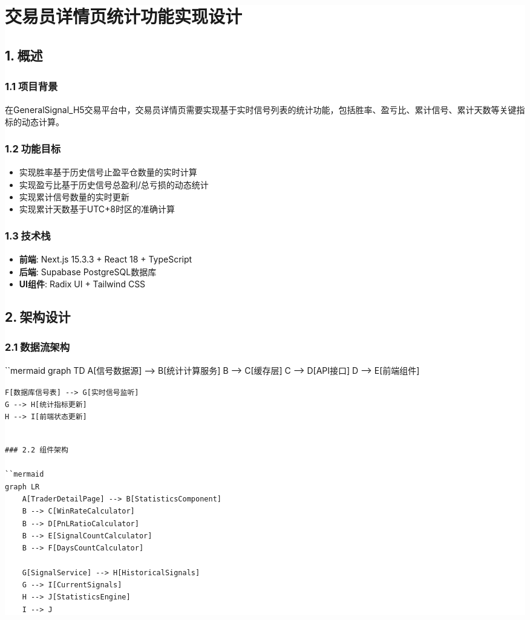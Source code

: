 # 交易员详情页统计功能实现设计

## 1. 概述

### 1.1 项目背景
在GeneralSignal_H5交易平台中，交易员详情页需要实现基于实时信号列表的统计功能，包括胜率、盈亏比、累计信号、累计天数等关键指标的动态计算。

### 1.2 功能目标
- 实现胜率基于历史信号止盈平仓数量的实时计算
- 实现盈亏比基于历史信号总盈利/总亏损的动态统计
- 实现累计信号数量的实时更新
- 实现累计天数基于UTC+8时区的准确计算

### 1.3 技术栈
- **前端**: Next.js 15.3.3 + React 18 + TypeScript
- **后端**: Supabase PostgreSQL数据库
- **UI组件**: Radix UI + Tailwind CSS

## 2. 架构设计

### 2.1 数据流架构

``mermaid
graph TD
    A[信号数据源] --> B[统计计算服务]
    B --> C[缓存层]
    C --> D[API接口]
    D --> E[前端组件]
    
    F[数据库信号表] --> G[实时信号监听]
    G --> H[统计指标更新]
    H --> I[前端状态更新]
```

### 2.2 组件架构

``mermaid
graph LR
    A[TraderDetailPage] --> B[StatisticsComponent]
    B --> C[WinRateCalculator]
    B --> D[PnLRatioCalculator]
    B --> E[SignalCountCalculator]
    B --> F[DaysCountCalculator]
    
    G[SignalService] --> H[HistoricalSignals]
    G --> I[CurrentSignals]
    H --> J[StatisticsEngine]
    I --> J
```
